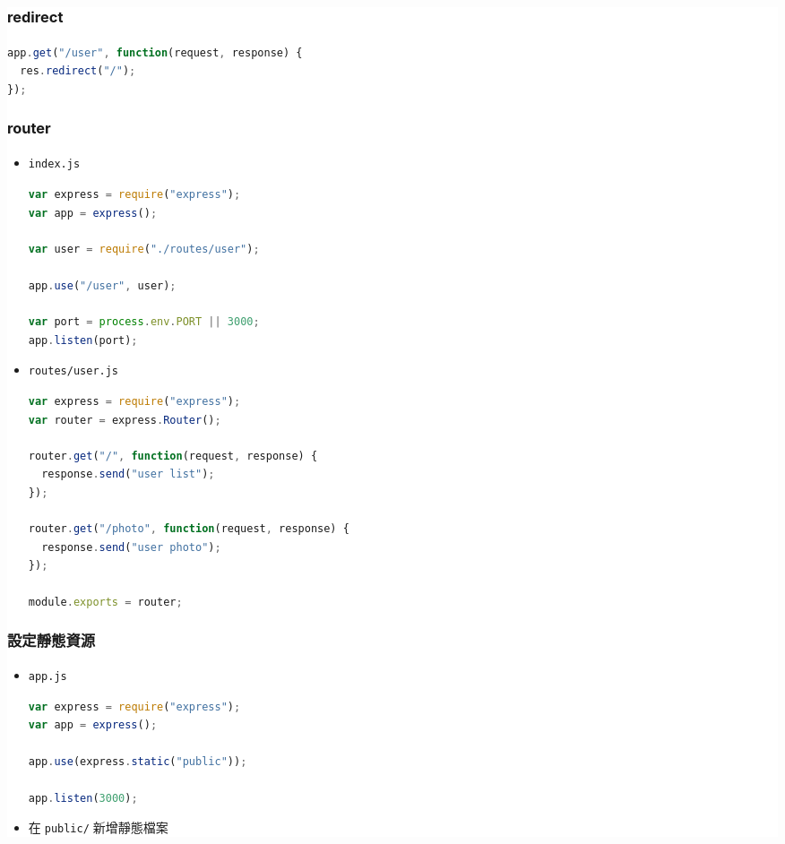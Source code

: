 ### redirect

```js
app.get("/user", function(request, response) {
  res.redirect("/");
});
```

### router

- `index.js`

  ```js
  var express = require("express");
  var app = express();

  var user = require("./routes/user");

  app.use("/user", user);

  var port = process.env.PORT || 3000;
  app.listen(port);
  ```

- `routes/user.js`

  ```js
  var express = require("express");
  var router = express.Router();

  router.get("/", function(request, response) {
    response.send("user list");
  });

  router.get("/photo", function(request, response) {
    response.send("user photo");
  });

  module.exports = router;
  ```

### 設定靜態資源

- `app.js`

  ```js
  var express = require("express");
  var app = express();

  app.use(express.static("public"));

  app.listen(3000);
  ```

- 在 `public/` 新增靜態檔案
